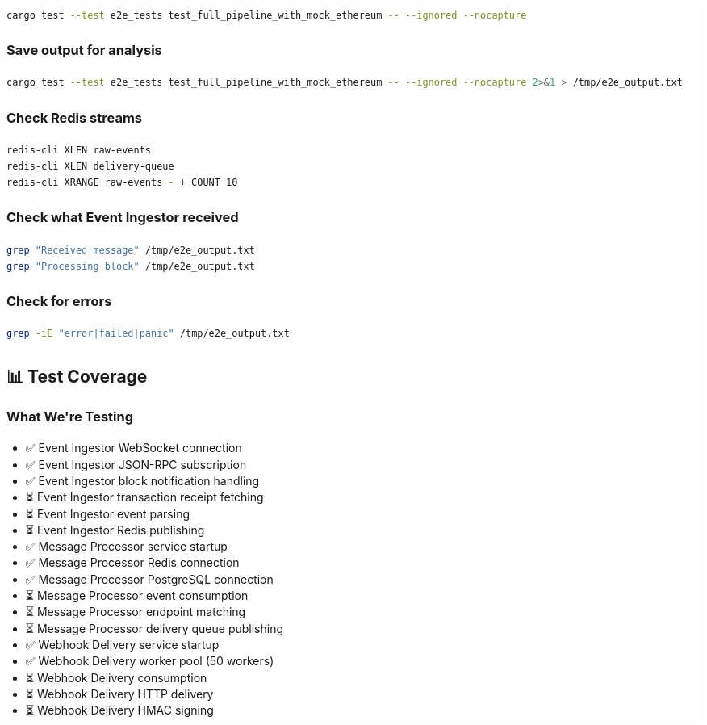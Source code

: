 ```bash
cargo test --test e2e_tests test_full_pipeline_with_mock_ethereum -- --ignored --nocapture
```

### Save output for analysis

```bash
cargo test --test e2e_tests test_full_pipeline_with_mock_ethereum -- --ignored --nocapture 2>&1 > /tmp/e2e_output.txt
```

### Check Redis streams

```bash
redis-cli XLEN raw-events
redis-cli XLEN delivery-queue
redis-cli XRANGE raw-events - + COUNT 10
```

### Check what Event Ingestor received

```bash
grep "Received message" /tmp/e2e_output.txt
grep "Processing block" /tmp/e2e_output.txt
```

### Check for errors

```bash
grep -iE "error|failed|panic" /tmp/e2e_output.txt
```

## 📊 Test Coverage

### What We're Testing

- ✅ Event Ingestor WebSocket connection
- ✅ Event Ingestor JSON-RPC subscription
- ✅ Event Ingestor block notification handling
- ⏳ Event Ingestor transaction receipt fetching
- ⏳ Event Ingestor event parsing
- ⏳ Event Ingestor Redis publishing
- ✅ Message Processor service startup
- ✅ Message Processor Redis connection
- ✅ Message Processor PostgreSQL connection
- ⏳ Message Processor event consumption
- ⏳ Message Processor endpoint matching
- ⏳ Message Processor delivery queue publishing
- ✅ Webhook Delivery service startup
- ✅ Webhook Delivery worker pool (50 workers)
- ⏳ Webhook Delivery consumption
- ⏳ Webhook Delivery HTTP delivery
- ⏳ Webhook Delivery HMAC signing
